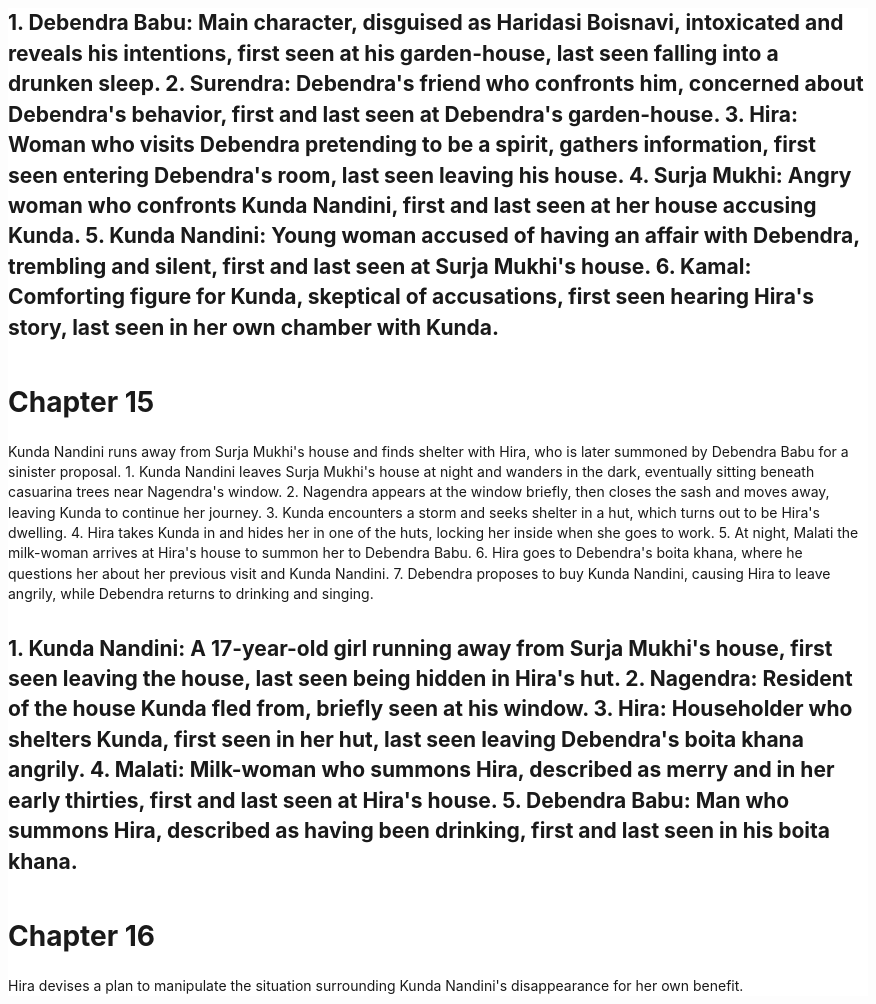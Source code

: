 <characters>1. Debendra Babu: Main character, disguised as Haridasi Boisnavi, intoxicated and reveals his intentions, first seen at his garden-house, last seen falling into a drunken sleep.
2. Surendra: Debendra's friend who confronts him, concerned about Debendra's behavior, first and last seen at Debendra's garden-house.
3. Hira: Woman who visits Debendra pretending to be a spirit, gathers information, first seen entering Debendra's room, last seen leaving his house.
4. Surja Mukhi: Angry woman who confronts Kunda Nandini, first and last seen at her house accusing Kunda.
5. Kunda Nandini: Young woman accused of having an affair with Debendra, trembling and silent, first and last seen at Surja Mukhi's house.
6. Kamal: Comforting figure for Kunda, skeptical of accusations, first seen hearing Hira's story, last seen in her own chamber with Kunda.</characters>
----------------
# Chapter 15
<synopsis>
Kunda Nandini runs away from Surja Mukhi's house and finds shelter with Hira, who is later summoned by Debendra Babu for a sinister proposal.
</synopsis>

<events>
1. Kunda Nandini leaves Surja Mukhi's house at night and wanders in the dark, eventually sitting beneath casuarina trees near Nagendra's window.
2. Nagendra appears at the window briefly, then closes the sash and moves away, leaving Kunda to continue her journey.
3. Kunda encounters a storm and seeks shelter in a hut, which turns out to be Hira's dwelling.
4. Hira takes Kunda in and hides her in one of the huts, locking her inside when she goes to work.
5. At night, Malati the milk-woman arrives at Hira's house to summon her to Debendra Babu.
6. Hira goes to Debendra's boita khana, where he questions her about her previous visit and Kunda Nandini.
7. Debendra proposes to buy Kunda Nandini, causing Hira to leave angrily, while Debendra returns to drinking and singing.
</events>

<characters>1. Kunda Nandini: A 17-year-old girl running away from Surja Mukhi's house, first seen leaving the house, last seen being hidden in Hira's hut.
2. Nagendra: Resident of the house Kunda fled from, briefly seen at his window.
3. Hira: Householder who shelters Kunda, first seen in her hut, last seen leaving Debendra's boita khana angrily.
4. Malati: Milk-woman who summons Hira, described as merry and in her early thirties, first and last seen at Hira's house.
5. Debendra Babu: Man who summons Hira, described as having been drinking, first and last seen in his boita khana.</characters>
----------------
# Chapter 16
<synopsis>
Hira devises a plan to manipulate the situation surrounding Kunda Nandini's disappearance for her own benefit.
</synopsis>
